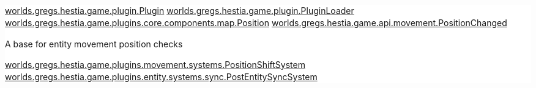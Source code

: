 </td>
</tr>
<tr>
<td markdown="1">
<a href="../worlds.gregs.hestia.game.plugin/-plugin/index.html">worlds.gregs.hestia.game.plugin.Plugin</a>
</td>
<td markdown="1">

</td>
</tr>
<tr>
<td markdown="1">
<a href="../worlds.gregs.hestia.game.plugin/-plugin-loader/index.html">worlds.gregs.hestia.game.plugin.PluginLoader</a>
</td>
<td markdown="1">

</td>
</tr>
<tr>
<td markdown="1">
<a href="../worlds.gregs.hestia.game.plugins.core.components.map/-position/index.html">worlds.gregs.hestia.game.plugins.core.components.map.Position</a>
</td>
<td markdown="1">

</td>
</tr>
<tr>
<td markdown="1">
<a href="../worlds.gregs.hestia.game.api.movement/-position-changed/index.html">worlds.gregs.hestia.game.api.movement.PositionChanged</a>
</td>
<td markdown="1">

A base for entity movement position checks


</td>
</tr>
<tr>
<td markdown="1">
<a href="../worlds.gregs.hestia.game.plugins.movement.systems/-position-shift-system/index.html">worlds.gregs.hestia.game.plugins.movement.systems.PositionShiftSystem</a>
</td>
<td markdown="1">

</td>
</tr>
<tr>
<td markdown="1">
<a href="../worlds.gregs.hestia.game.plugins.entity.systems.sync/-post-entity-sync-system/index.html">worlds.gregs.hestia.game.plugins.entity.systems.sync.PostEntitySyncSystem</a>
</td>
<td markdown="1">
